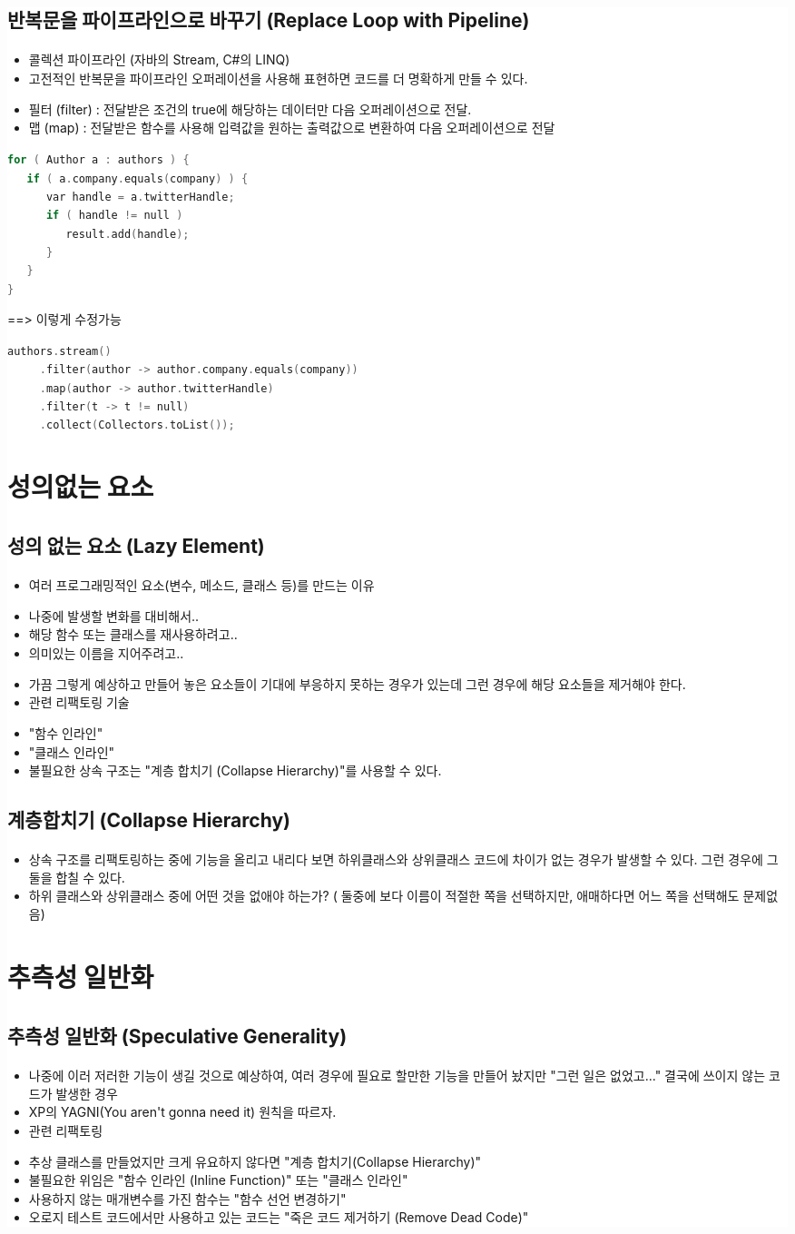 ## 반복문을 파이프라인으로 바꾸기 (Replace Loop with Pipeline)

* 콜렉션 파이프라인 (자바의 Stream, C#의 LINQ)
* 고전적인 반복문을 파이프라인 오퍼레이션을 사용해 표현하면 코드를 더 명확하게 만들 수 있다.
 - 필터 (filter) : 전달받은 조건의 true에 해당하는 데이터만 다음 오퍼레이션으로 전달.
 - 맵 (map) : 전달받은 함수를 사용해 입력값을 원하는 출력값으로 변환하여 다음 오퍼레이션으로 전달

```c
for ( Author a : authors ) {
   if ( a.company.equals(company) ) {
      var handle = a.twitterHandle;
      if ( handle != null ) 
         result.add(handle);
      }
   }
}
```
==> 이렇게 수정가능
```c
authors.stream()
     .filter(author -> author.company.equals(company))
     .map(author -> author.twitterHandle)
     .filter(t -> t != null)
     .collect(Collectors.toList());
```

# 성의없는 요소
## 성의 없는 요소 (Lazy Element)

* 여러 프로그래밍적인 요소(변수, 메소드, 클래스 등)를 만드는 이유
 - 나중에 발생할 변화를 대비해서..
 - 해당 함수 또는 클래스를 재사용하려고..
 - 의미있는 이름을 지어주려고..
* 가끔 그렇게 예상하고 만들어 놓은 요소들이 기대에 부응하지 못하는 경우가 있는데 그런 경우에 해당 요소들을 제거해야 한다.
* 관련 리팩토링 기술
 - "함수 인라인"
 - "클래스 인라인"
 - 불필요한 상속 구조는 "계층 합치기 (Collapse Hierarchy)"를 사용할 수 있다.

## 계층합치기 (Collapse Hierarchy)

* 상속 구조를 리팩토링하는 중에 기능을 올리고 내리다 보면 하위클래스와 상위클래스 코드에 차이가 없는 경우가 발생할 수 있다. 그런 경우에 그 둘을 합칠 수 있다.
* 하위 클래스와 상위클래스 중에 어떤 것을 없애야 하는가? ( 둘중에 보다 이름이 적절한 쪽을 선택하지만, 애매하다면 어느 쪽을 선택해도 문제없음)

# 추측성 일반화
## 추측성 일반화 (Speculative Generality)

* 나중에 이러 저러한 기능이 생길 것으로 예상하여, 여러 경우에 필요로 할만한 기능을 만들어 놨지만 "그런 일은 없었고..." 결국에 쓰이지 않는 코드가 발생한 경우
* XP의 YAGNI(You aren't gonna need it) 원칙을 따르자.
* 관련 리팩토링
 - 추상 클래스를 만들었지만 크게 유요하지 않다면 "계층 합치기(Collapse Hierarchy)"
 - 불필요한 위임은 "함수 인라인 (Inline Function)" 또는 "클래스 인라인"
 - 사용하지 않는 매개변수를 가진 함수는 "함수 선언 변경하기"
 - 오로지 테스트 코드에서만 사용하고 있는 코드는 "죽은 코드 제거하기 (Remove Dead Code)"
